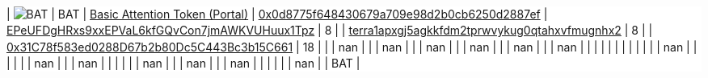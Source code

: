 | ![BAT](https://raw.githubusercontent.com/wormhole-foundation/wormhole-token-list/main/assets/BAT_wh.png)         | BAT      | [Basic Attention Token (Portal)](http://coingecko.com/en/coins/basic-attention-token)             | [0x0d8775f648430679a709e98d2b0cb6250d2887ef](https://etherscan.io/address/0x0d8775f648430679a709e98d2b0cb6250d2887ef) | [EPeUFDgHRxs9xxEPVaL6kfGQvCon7jmAWKVUHuux1Tpz](https://solscan.io/address/EPeUFDgHRxs9xxEPVaL6kfGQvCon7jmAWKVUHuux1Tpz) |             8 |                                                                                                                                                                                                                                                                           | [terra1apxgj5agkkfdm2tprwvykug0qtahxvfmugnhx2](https://finder.terra.money/columbus-5/address/terra1apxgj5agkkfdm2tprwvykug0qtahxvfmugnhx2) |               8 |                | [0x31C78f583ed0288D67b2b80Dc5C443Bc3b15C661](https://bscscan.com/address/0x31C78f583ed0288D67b2b80Dc5C443Bc3b15C661) |            18 |                                                 |                                                                                                                          |             nan |                                                                    |                                                                                                                       |            nan |               |                                                                                                                                  |             nan |                                    |                                                           |                nan |                                                                 |                                                                                                                         |              nan |                 |                                                                                                                      |           nan |              |                 |                  |                                       |                |                 |                |                 |                  |                 |                                                                                                                      |            nan |                                                                                      |               |                |               |                                                                                                                      |                nan |                                                                                                                          |                                                                                                                                                                         |              nan |                 |                    |                     |                    |                                                                                                                                                                                  |             nan |                                                                                                                                |                                                                                                                       |                nan |                                                                    |                                                                                                                                   |                nan |                                                                    |               |                |               |                                                                                                                        |            nan |                                                                    | BAT              |
